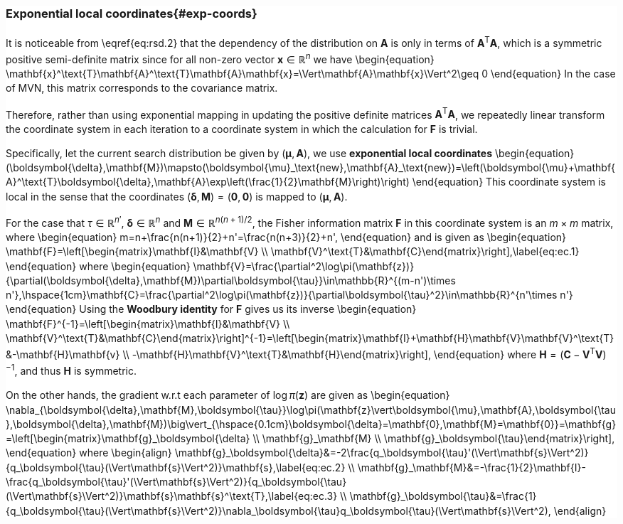 ### Exponential local coordinates{#exp-coords}
It is noticeable from \eqref{eq:rsd.2} that the dependency of the distribution on $\mathbf{A}$ is only in terms of $\mathbf{A}^\text{T}\mathbf{A}$, which is a symmetric positive semi-definite matrix since for all non-zero vector $\mathbf{x}\in\mathbb{R}^n$ we have
\begin{equation}
\mathbf{x}^\text{T}\mathbf{A}^\text{T}\mathbf{A}\mathbf{x}=\Vert\mathbf{A}\mathbf{x}\Vert^2\geq 0
\end{equation}
In the case of MVN, this matrix corresponds to the covariance matrix.

Therefore, rather than using exponential mapping in updating the positive definite matrices $\mathbf{A}^\text{T}\mathbf{A}$, we repeatedly linear transform the coordinate system in each iteration to a coordinate system in which the calculation for $\mathbf{F}$ is trivial.

Specifically, let the current search distribution be given by $(\boldsymbol{\mu},\mathbf{A})$, we use **exponential local coordinates**
\begin{equation}
(\boldsymbol{\delta},\mathbf{M})\mapsto(\boldsymbol{\mu}\_\text{new},\mathbf{A}\_\text{new})=\left(\boldsymbol{\mu}+\mathbf{A}^\text{T}\boldsymbol{\delta},\mathbf{A}\exp\left(\frac{1}{2}\mathbf{M}\right)\right)
\end{equation}
This coordinate system is local in the sense that the coordinates $(\boldsymbol{\delta},\mathbf{M})=(\mathbf{0},\mathbf{0})$ is mapped to $(\boldsymbol{\mu},\mathbf{A})$. 

For the case that $\tau\in\mathbb{R}^{n'}$, $\boldsymbol{\delta}\in\mathbb{R}^n$ and $\mathbf{M}\in\mathbb{R}^{n(n+1)/2}$, the Fisher information matrix $\mathbf{F}$ in this coordinate system is an $m\times m$ matrix, where
\begin{equation}
m=n+\frac{n(n+1)}{2}+n'=\frac{n(n+3)}{2}+n',
\end{equation}
and is given as
\begin{equation}
\mathbf{F}=\left[\begin{matrix}\mathbf{I}&\mathbf{V} \\\\ \mathbf{V}^\text{T}&\mathbf{C}\end{matrix}\right],\label{eq:ec.1}
\end{equation}
where
\begin{equation}
\mathbf{V}=\frac{\partial^2\log\pi(\mathbf{z})}{\partial(\boldsymbol{\delta},\mathbf{M})\partial\boldsymbol{\tau}}\in\mathbb{R}^{(m-n')\times n'},\hspace{1cm}\mathbf{C}=\frac{\partial^2\log\pi(\mathbf{z})}{\partial\boldsymbol{\tau}^2}\in\mathbb{R}^{n'\times n'}
\end{equation}
Using the **Woodbury identity** for $\mathbf{F}$ gives us its inverse
\begin{equation}
\mathbf{F}^{-1}=\left[\begin{matrix}\mathbf{I}&\mathbf{V} \\\\ \mathbf{V}^\text{T}&\mathbf{C}\end{matrix}\right]^{-1}=\left[\begin{matrix}\mathbf{I}+\mathbf{H}\mathbf{V}\mathbf{V}^\text{T}&-\mathbf{H}\mathbf{v} \\\\ -\mathbf{H}\mathbf{V}^\text{T}&\mathbf{H}\end{matrix}\right],
\end{equation}
where $\mathbf{H}=(\mathbf{C}-\mathbf{V}^\text{T}\mathbf{V})^{-1}$, and thus $\mathbf{H}$ is symmetric.

On the other hands, the gradient w.r.t each parameter of $\log\pi(\mathbf{z})$ are given as
\begin{equation}
\nabla_{\boldsymbol{\delta},\mathbf{M},\boldsymbol{\tau}}\log\pi(\mathbf{z}\vert\boldsymbol{\mu},\mathbf{A},\boldsymbol{\tau},\boldsymbol{\delta},\mathbf{M})\big\vert_{\hspace{0.1cm}\boldsymbol{\delta}=\mathbf{0},\mathbf{M}=\mathbf{0}}=\mathbf{g}=\left[\begin{matrix}\mathbf{g}\_\boldsymbol{\delta} \\\\ \mathbf{g}\_\mathbf{M} \\\\ \mathbf{g}\_\boldsymbol{\tau}\end{matrix}\right],
\end{equation}
where
\begin{align}
\mathbf{g}\_\boldsymbol{\delta}&=-2\frac{q_\boldsymbol{\tau}'(\Vert\mathbf{s}\Vert^2)}{q_\boldsymbol{\tau}(\Vert\mathbf{s}\Vert^2)}\mathbf{s},\label{eq:ec.2} \\\\ \mathbf{g}\_\mathbf{M}&=-\frac{1}{2}\mathbf{I}-\frac{q_\boldsymbol{\tau}'(\Vert\mathbf{s}\Vert^2)}{q_\boldsymbol{\tau}(\Vert\mathbf{s}\Vert^2)}\mathbf{s}\mathbf{s}^\text{T},\label{eq:ec.3} \\\\ \mathbf{g}\_\boldsymbol{\tau}&=\frac{1}{q_\boldsymbol{\tau}(\Vert\mathbf{s}\Vert^2)}\nabla_\boldsymbol{\tau}q_\boldsymbol{\tau}(\Vert\mathbf{s}\Vert^2),
\end{align}